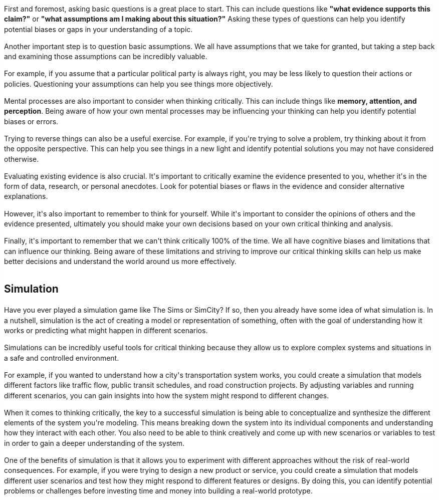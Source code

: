 First and foremost, asking basic questions is a great place to start. This can include questions like **"what evidence supports this claim?"** or **"what assumptions am I making about this situation?"** Asking these types of questions can help you identify potential biases or gaps in your understanding of a topic.

Another important step is to question basic assumptions. We all have assumptions that we take for granted, but taking a step back and examining those assumptions can be incredibly valuable.

For example, if you assume that a particular political party is always right, you may be less likely to question their actions or policies. Questioning your assumptions can help you see things more objectively.

Mental processes are also important to consider when thinking critically. This can include things like **memory, attention, and perception**. Being aware of how your own mental processes may be influencing your thinking can help you identify potential biases or errors.

Trying to reverse things can also be a useful exercise. For example, if you're trying to solve a problem, try thinking about it from the opposite perspective. This can help you see things in a new light and identify potential solutions you may not have considered otherwise.

Evaluating existing evidence is also crucial. It's important to critically examine the evidence presented to you, whether it's in the form of data, research, or personal anecdotes. Look for potential biases or flaws in the evidence and consider alternative explanations.

However, it's also important to remember to think for yourself. While it's important to consider the opinions of others and the evidence presented, ultimately you should make your own decisions based on your own critical thinking and analysis.

Finally, it's important to remember that we can't think critically 100% of the time. We all have cognitive biases and limitations that can influence our thinking. Being aware of these limitations and striving to improve our critical thinking skills can help us make better decisions and understand the world around us more effectively.

## Simulation
Have you ever played a simulation game like The Sims or SimCity? If so, then you already have some idea of what simulation is. In a nutshell, simulation is the act of creating a model or representation of something, often with the goal of understanding how it works or predicting what might happen in different scenarios.

Simulations can be incredibly useful tools for critical thinking because they allow us to explore complex systems and situations in a safe and controlled environment.

For example, if you wanted to understand how a city's transportation system works, you could create a simulation that models different factors like traffic flow, public transit schedules, and road construction projects. By adjusting variables and running different scenarios, you can gain insights into how the system might respond to different changes.

When it comes to thinking critically, the key to a successful simulation is being able to conceptualize and synthesize the different elements of the system you're modeling. This means breaking down the system into its individual components and understanding how they interact with each other. You also need to be able to think creatively and come up with new scenarios or variables to test in order to gain a deeper understanding of the system.

One of the benefits of simulation is that it allows you to experiment with different approaches without the risk of real-world consequences. For example, if you were trying to design a new product or service, you could create a simulation that models different user scenarios and test how they might respond to different features or designs. By doing this, you can identify potential problems or challenges before investing time and money into building a real-world prototype.
